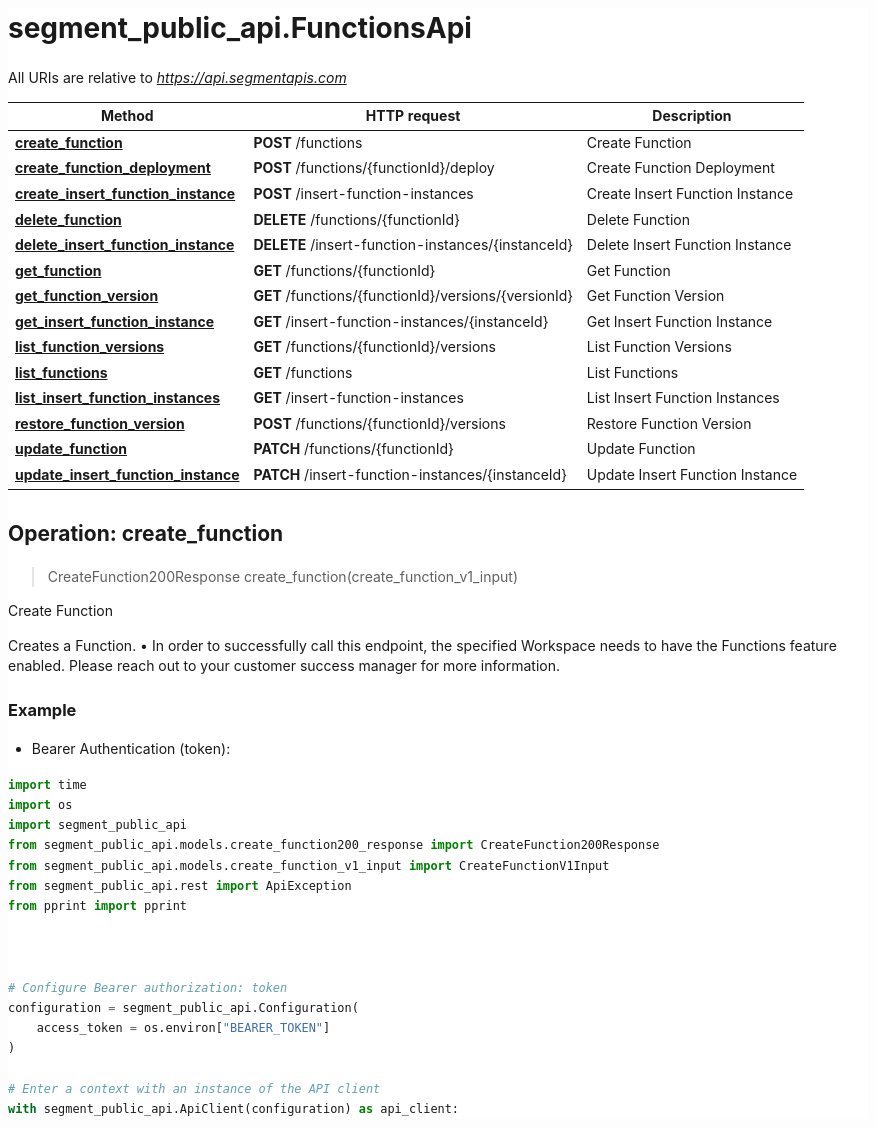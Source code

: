 # segment_public_api.FunctionsApi

All URIs are relative to *https://api.segmentapis.com*

Method | HTTP request | Description
------------- | ------------- | -------------
[**create_function**](FunctionsApi.md#create_function) | **POST** /functions | Create Function
[**create_function_deployment**](FunctionsApi.md#create_function_deployment) | **POST** /functions/{functionId}/deploy | Create Function Deployment
[**create_insert_function_instance**](FunctionsApi.md#create_insert_function_instance) | **POST** /insert-function-instances | Create Insert Function Instance
[**delete_function**](FunctionsApi.md#delete_function) | **DELETE** /functions/{functionId} | Delete Function
[**delete_insert_function_instance**](FunctionsApi.md#delete_insert_function_instance) | **DELETE** /insert-function-instances/{instanceId} | Delete Insert Function Instance
[**get_function**](FunctionsApi.md#get_function) | **GET** /functions/{functionId} | Get Function
[**get_function_version**](FunctionsApi.md#get_function_version) | **GET** /functions/{functionId}/versions/{versionId} | Get Function Version
[**get_insert_function_instance**](FunctionsApi.md#get_insert_function_instance) | **GET** /insert-function-instances/{instanceId} | Get Insert Function Instance
[**list_function_versions**](FunctionsApi.md#list_function_versions) | **GET** /functions/{functionId}/versions | List Function Versions
[**list_functions**](FunctionsApi.md#list_functions) | **GET** /functions | List Functions
[**list_insert_function_instances**](FunctionsApi.md#list_insert_function_instances) | **GET** /insert-function-instances | List Insert Function Instances
[**restore_function_version**](FunctionsApi.md#restore_function_version) | **POST** /functions/{functionId}/versions | Restore Function Version
[**update_function**](FunctionsApi.md#update_function) | **PATCH** /functions/{functionId} | Update Function
[**update_insert_function_instance**](FunctionsApi.md#update_insert_function_instance) | **PATCH** /insert-function-instances/{instanceId} | Update Insert Function Instance



## Operation: create_function

> CreateFunction200Response create_function(create_function_v1_input)

Create Function

Creates a Function.    • In order to successfully call this endpoint, the specified Workspace needs to have the Functions feature enabled. Please reach out to your customer success manager for more information.

### Example

* Bearer Authentication (token):
```python
import time
import os
import segment_public_api
from segment_public_api.models.create_function200_response import CreateFunction200Response
from segment_public_api.models.create_function_v1_input import CreateFunctionV1Input
from segment_public_api.rest import ApiException
from pprint import pprint



# Configure Bearer authorization: token
configuration = segment_public_api.Configuration(
    access_token = os.environ["BEARER_TOKEN"]
)

# Enter a context with an instance of the API client
with segment_public_api.ApiClient(configuration) as api_client:
```